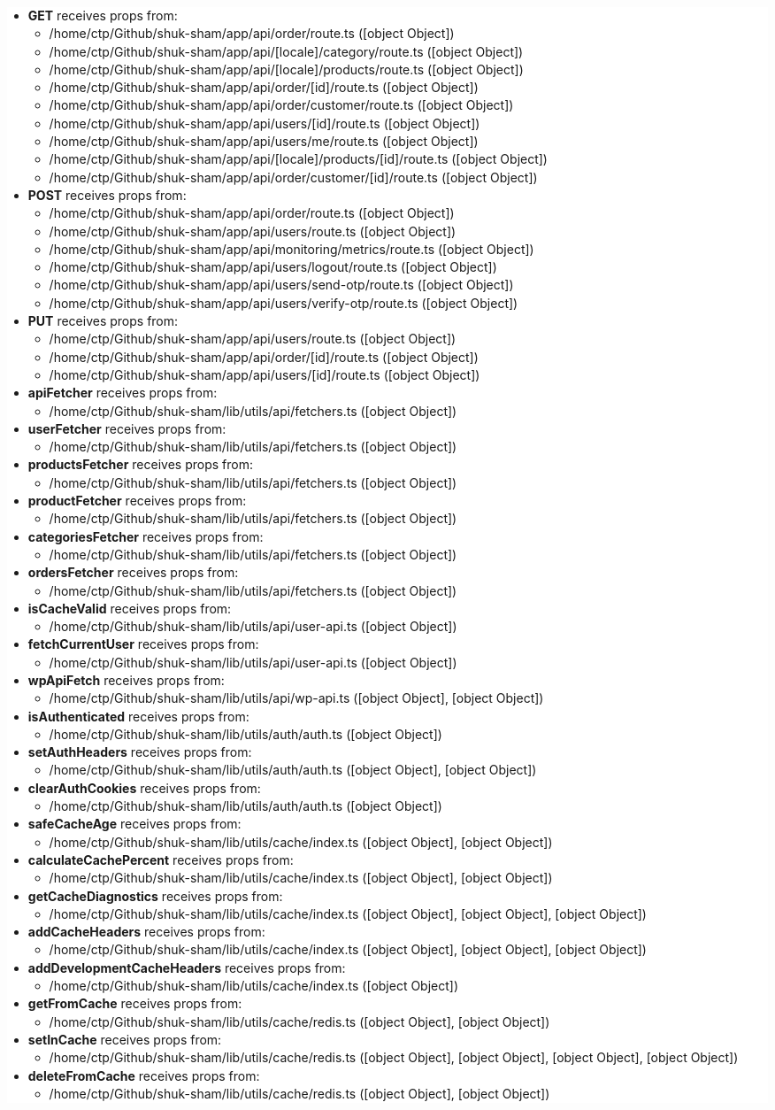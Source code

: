- **GET** receives props from:
  - /home/ctp/Github/shuk-sham/app/api/order/route.ts ([object Object])
  - /home/ctp/Github/shuk-sham/app/api/[locale]/category/route.ts ([object Object])
  - /home/ctp/Github/shuk-sham/app/api/[locale]/products/route.ts ([object Object])
  - /home/ctp/Github/shuk-sham/app/api/order/[id]/route.ts ([object Object])
  - /home/ctp/Github/shuk-sham/app/api/order/customer/route.ts ([object Object])
  - /home/ctp/Github/shuk-sham/app/api/users/[id]/route.ts ([object Object])
  - /home/ctp/Github/shuk-sham/app/api/users/me/route.ts ([object Object])
  - /home/ctp/Github/shuk-sham/app/api/[locale]/products/[id]/route.ts ([object Object])
  - /home/ctp/Github/shuk-sham/app/api/order/customer/[id]/route.ts ([object Object])
- **POST** receives props from:
  - /home/ctp/Github/shuk-sham/app/api/order/route.ts ([object Object])
  - /home/ctp/Github/shuk-sham/app/api/users/route.ts ([object Object])
  - /home/ctp/Github/shuk-sham/app/api/monitoring/metrics/route.ts ([object Object])
  - /home/ctp/Github/shuk-sham/app/api/users/logout/route.ts ([object Object])
  - /home/ctp/Github/shuk-sham/app/api/users/send-otp/route.ts ([object Object])
  - /home/ctp/Github/shuk-sham/app/api/users/verify-otp/route.ts ([object Object])
- **PUT** receives props from:
  - /home/ctp/Github/shuk-sham/app/api/users/route.ts ([object Object])
  - /home/ctp/Github/shuk-sham/app/api/order/[id]/route.ts ([object Object])
  - /home/ctp/Github/shuk-sham/app/api/users/[id]/route.ts ([object Object])
- **apiFetcher** receives props from:
  - /home/ctp/Github/shuk-sham/lib/utils/api/fetchers.ts ([object Object])
- **userFetcher** receives props from:
  - /home/ctp/Github/shuk-sham/lib/utils/api/fetchers.ts ([object Object])
- **productsFetcher** receives props from:
  - /home/ctp/Github/shuk-sham/lib/utils/api/fetchers.ts ([object Object])
- **productFetcher** receives props from:
  - /home/ctp/Github/shuk-sham/lib/utils/api/fetchers.ts ([object Object])
- **categoriesFetcher** receives props from:
  - /home/ctp/Github/shuk-sham/lib/utils/api/fetchers.ts ([object Object])
- **ordersFetcher** receives props from:
  - /home/ctp/Github/shuk-sham/lib/utils/api/fetchers.ts ([object Object])
- **isCacheValid** receives props from:
  - /home/ctp/Github/shuk-sham/lib/utils/api/user-api.ts ([object Object])
- **fetchCurrentUser** receives props from:
  - /home/ctp/Github/shuk-sham/lib/utils/api/user-api.ts ([object Object])
- **wpApiFetch** receives props from:
  - /home/ctp/Github/shuk-sham/lib/utils/api/wp-api.ts ([object Object], [object Object])
- **isAuthenticated** receives props from:
  - /home/ctp/Github/shuk-sham/lib/utils/auth/auth.ts ([object Object])
- **setAuthHeaders** receives props from:
  - /home/ctp/Github/shuk-sham/lib/utils/auth/auth.ts ([object Object], [object Object])
- **clearAuthCookies** receives props from:
  - /home/ctp/Github/shuk-sham/lib/utils/auth/auth.ts ([object Object])
- **safeCacheAge** receives props from:
  - /home/ctp/Github/shuk-sham/lib/utils/cache/index.ts ([object Object], [object Object])
- **calculateCachePercent** receives props from:
  - /home/ctp/Github/shuk-sham/lib/utils/cache/index.ts ([object Object], [object Object])
- **getCacheDiagnostics** receives props from:
  - /home/ctp/Github/shuk-sham/lib/utils/cache/index.ts ([object Object], [object Object], [object Object])
- **addCacheHeaders** receives props from:
  - /home/ctp/Github/shuk-sham/lib/utils/cache/index.ts ([object Object], [object Object], [object Object])
- **addDevelopmentCacheHeaders** receives props from:
  - /home/ctp/Github/shuk-sham/lib/utils/cache/index.ts ([object Object])
- **getFromCache** receives props from:
  - /home/ctp/Github/shuk-sham/lib/utils/cache/redis.ts ([object Object], [object Object])
- **setInCache** receives props from:
  - /home/ctp/Github/shuk-sham/lib/utils/cache/redis.ts ([object Object], [object Object], [object Object], [object Object])
- **deleteFromCache** receives props from:
  - /home/ctp/Github/shuk-sham/lib/utils/cache/redis.ts ([object Object], [object Object])